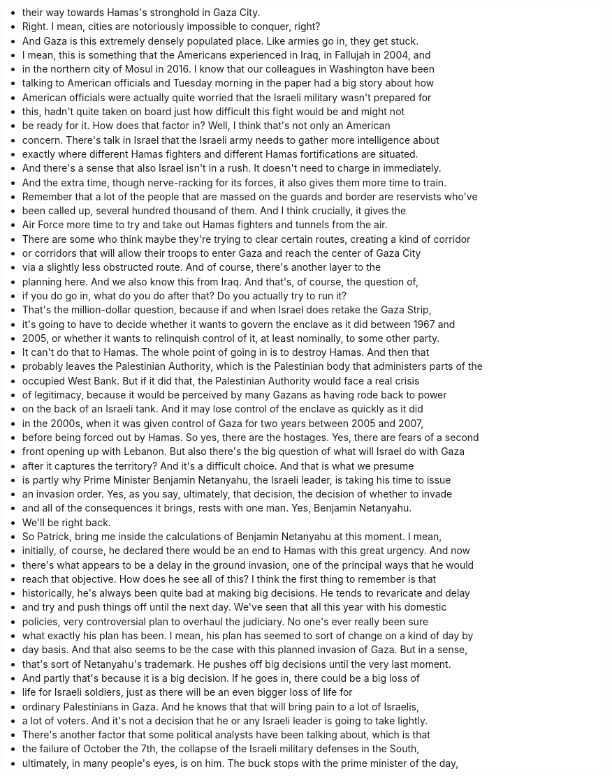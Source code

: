*  their way towards Hamas's stronghold in Gaza City.
*  Right. I mean, cities are notoriously impossible to conquer, right?
*  And Gaza is this extremely densely populated place. Like armies go in, they get stuck.
*  I mean, this is something that the Americans experienced in Iraq, in Fallujah in 2004, and
*  in the northern city of Mosul in 2016. I know that our colleagues in Washington have been
*  talking to American officials and Tuesday morning in the paper had a big story about how
*  American officials were actually quite worried that the Israeli military wasn't prepared for
*  this, hadn't quite taken on board just how difficult this fight would be and might not
*  be ready for it. How does that factor in? Well, I think that's not only an American
*  concern. There's talk in Israel that the Israeli army needs to gather more intelligence about
*  exactly where different Hamas fighters and different Hamas fortifications are situated.
*  And there's a sense that also Israel isn't in a rush. It doesn't need to charge in immediately.
*  And the extra time, though nerve-racking for its forces, it also gives them more time to train.
*  Remember that a lot of the people that are massed on the guards and border are reservists who've
*  been called up, several hundred thousand of them. And I think crucially, it gives the
*  Air Force more time to try and take out Hamas fighters and tunnels from the air.
*  There are some who think maybe they're trying to clear certain routes, creating a kind of corridor
*  or corridors that will allow their troops to enter Gaza and reach the center of Gaza City
*  via a slightly less obstructed route. And of course, there's another layer to the
*  planning here. And we also know this from Iraq. And that's, of course, the question of,
*  if you do go in, what do you do after that? Do you actually try to run it?
*  That's the million-dollar question, because if and when Israel does retake the Gaza Strip,
*  it's going to have to decide whether it wants to govern the enclave as it did between 1967 and
*  2005, or whether it wants to relinquish control of it, at least nominally, to some other party.
*  It can't do that to Hamas. The whole point of going in is to destroy Hamas. And then that
*  probably leaves the Palestinian Authority, which is the Palestinian body that administers parts of the
*  occupied West Bank. But if it did that, the Palestinian Authority would face a real crisis
*  of legitimacy, because it would be perceived by many Gazans as having rode back to power
*  on the back of an Israeli tank. And it may lose control of the enclave as quickly as it did
*  in the 2000s, when it was given control of Gaza for two years between 2005 and 2007,
*  before being forced out by Hamas. So yes, there are the hostages. Yes, there are fears of a second
*  front opening up with Lebanon. But also there's the big question of what will Israel do with Gaza
*  after it captures the territory? And it's a difficult choice. And that is what we presume
*  is partly why Prime Minister Benjamin Netanyahu, the Israeli leader, is taking his time to issue
*  an invasion order. Yes, as you say, ultimately, that decision, the decision of whether to invade
*  and all of the consequences it brings, rests with one man. Yes, Benjamin Netanyahu.
*  We'll be right back.
*  So Patrick, bring me inside the calculations of Benjamin Netanyahu at this moment. I mean,
*  initially, of course, he declared there would be an end to Hamas with this great urgency. And now
*  there's what appears to be a delay in the ground invasion, one of the principal ways that he would
*  reach that objective. How does he see all of this? I think the first thing to remember is that
*  historically, he's always been quite bad at making big decisions. He tends to revaricate and delay
*  and try and push things off until the next day. We've seen that all this year with his domestic
*  policies, very controversial plan to overhaul the judiciary. No one's ever really been sure
*  what exactly his plan has been. I mean, his plan has seemed to sort of change on a kind of day by
*  day basis. And that also seems to be the case with this planned invasion of Gaza. But in a sense,
*  that's sort of Netanyahu's trademark. He pushes off big decisions until the very last moment.
*  And partly that's because it is a big decision. If he goes in, there could be a big loss of
*  life for Israeli soldiers, just as there will be an even bigger loss of life for
*  ordinary Palestinians in Gaza. And he knows that that will bring pain to a lot of Israelis,
*  a lot of voters. And it's not a decision that he or any Israeli leader is going to take lightly.
*  There's another factor that some political analysts have been talking about, which is that
*  the failure of October the 7th, the collapse of the Israeli military defenses in the South,
*  ultimately, in many people's eyes, is on him. The buck stops with the prime minister of the day,